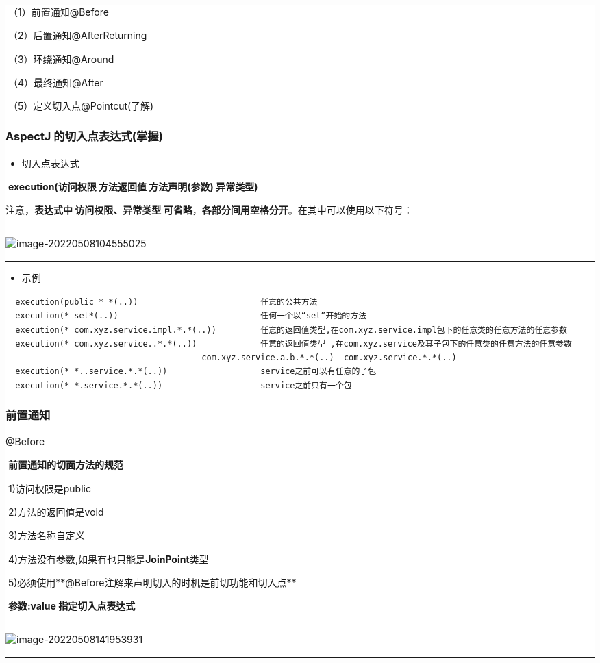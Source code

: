 ​					（1）前置通知@Before

​					（2）后置通知@AfterReturning

​					（3）环绕通知@Around

​					（4）最终通知@After

​					（5）定义切入点@Pointcut(了解)



### AspectJ 的切入点表达式(掌握)

- 切入点表达式

​		**execution(访问权限 方法返回值 方法声明(参数) 异常类型)**

注意，**表达式中 访问权限、异常类型 可省略**，**各部分间用空格分开**。在其中可以使用以下符号：

---

![image-20220508104555025](https://cdn.jsdelivr.net/gh/fgcy-333/gitnote-images/image-20220508104555025.png)

---

- 示例

~~~
  execution(public * *(..))							任意的公共方法
  execution(* set*(..))								任何一个以“set”开始的方法
  execution(* com.xyz.service.impl.*.*(..))		    任意的返回值类型,在com.xyz.service.impl包下的任意类的任意方法的任意参数
  execution(* com.xyz.service..*.*(..))				任意的返回值类型 ,在com.xyz.service及其子包下的任意类的任意方法的任意参数  
   										com.xyz.service.a.b.*.*(..)  com.xyz.service.*.*(..)
  execution(* *..service.*.*(..))					service之前可以有任意的子包
  execution(* *.service.*.*(..))					service之前只有一个包
~~~



### 前置通知

@Before

​		**前置通知的切面方法的规范**

​			1)访问权限是public

​			2)方法的返回值是void

​			3)方法名称自定义

​			4)方法没有参数,如果有也只能是**JoinPoint**类型

​			5)必须使用**@Before注解来声明切入的时机是前切功能和切入点**

​					**参数:value  指定切入点表达式**

---

![image-20220508141953931](https://cdn.jsdelivr.net/gh/fgcy-333/gitnote-images/image-20220508141953931.png)

---